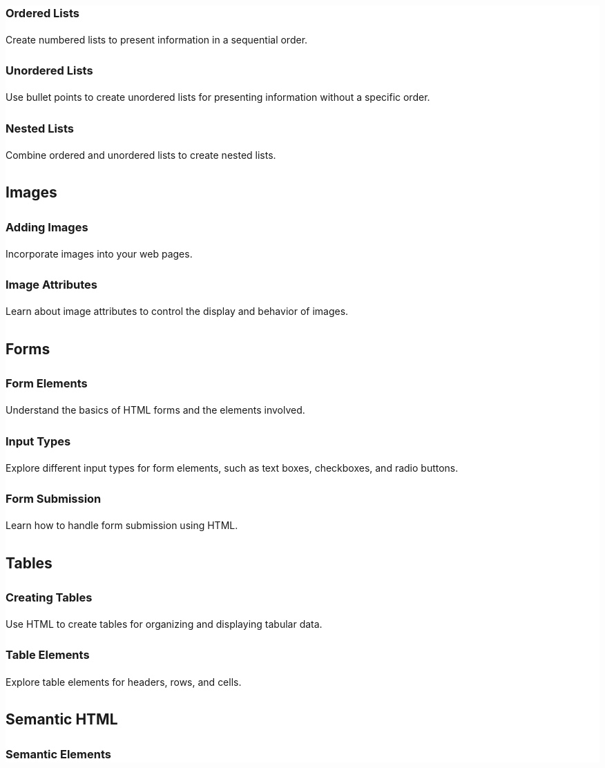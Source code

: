 ### Ordered Lists

Create numbered lists to present information in a sequential order.

### Unordered Lists

Use bullet points to create unordered lists for presenting information without a specific order.

### Nested Lists

Combine ordered and unordered lists to create nested lists.

## Images

### Adding Images

Incorporate images into your web pages.

### Image Attributes

Learn about image attributes to control the display and behavior of images.

## Forms

### Form Elements

Understand the basics of HTML forms and the elements involved.

### Input Types

Explore different input types for form elements, such as text boxes, checkboxes, and radio buttons.

### Form Submission

Learn how to handle form submission using HTML.

## Tables

### Creating Tables

Use HTML to create tables for organizing and displaying tabular data.

### Table Elements

Explore table elements for headers, rows, and cells.

## Semantic HTML

### Semantic Elements
